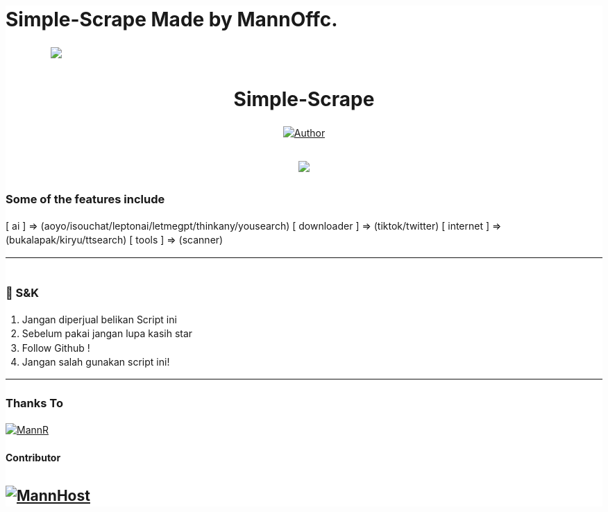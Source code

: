 # Simple-Scrape Made by MannOffc.
<p align="center">
    <img src="https://telegra.ph/file/5663ca3a1085c868ab6ff.jpg" width="85%" style="margin-left: auto;margin-right: auto;display: block;">
</p>
<h1 align="center">Simple-Scrape</h1>

</p>
<p align="center">
<a href="https://github.com/MannOffc"><img title="Author" src="https://img.shields.io/badge/AUTHOR-MannOffc-green.svg?style=for-the-badge&logo=github"></a>

##
<p align="center">
<a><img src="https://img.shields.io/badge/Maintaned%3F-Actively%20Developed-blue?style=flat-square"></a>

### Some of the features include
[ ai ] => (aoyo/isouchat/leptonai/letmegpt/thinkany/yousearch)
[ downloader ] => (tiktok/twitter)
[ internet ] => (bukalapak/kiryu/ttsearch)
[ tools ] => (scanner)

---------

#
### 📮 S&K
1. Jangan diperjual belikan Script ini
2. Sebelum pakai jangan lupa kasih star
3. Follow Github !
4. Jangan salah gunakan script ini!

---------

### Thanks To
[![MannR](https://github.com/MannOffc.png?size=100)](https://github.com/MannOffc)
#### Contributor
[![MannHost](https://github.com/MannOffc.png?size=100)](https://github.com/MannOffc)
---------

